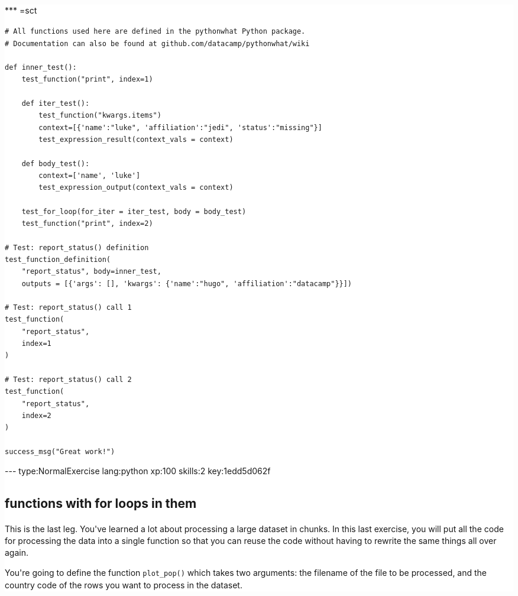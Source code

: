 *** =sct
```{python}
# All functions used here are defined in the pythonwhat Python package.
# Documentation can also be found at github.com/datacamp/pythonwhat/wiki

def inner_test():
    test_function("print", index=1)

    def iter_test():
        test_function("kwargs.items")
        context=[{'name':"luke", 'affiliation':"jedi", 'status':"missing"}]
        test_expression_result(context_vals = context)

    def body_test():
        context=['name', 'luke']
        test_expression_output(context_vals = context)

    test_for_loop(for_iter = iter_test, body = body_test)
    test_function("print", index=2)

# Test: report_status() definition
test_function_definition(
    "report_status", body=inner_test,
    outputs = [{'args': [], 'kwargs': {'name':"hugo", 'affiliation':"datacamp"}}])

# Test: report_status() call 1
test_function(
    "report_status",
    index=1
)

# Test: report_status() call 2
test_function(
    "report_status",
    index=2
)

success_msg("Great work!")

```



--- type:NormalExercise lang:python xp:100 skills:2 key:1edd5d062f
## functions with for loops in them

This is the last leg. You've learned a lot about processing a large dataset in chunks. In this last exercise, you will put all the code for processing the data into a single function so that you can reuse the code without having to rewrite the same things all over again.

You're going to define the function `plot_pop()` which takes two arguments: the filename of the file to be processed, and the country code of the rows you want to process in the dataset. 
